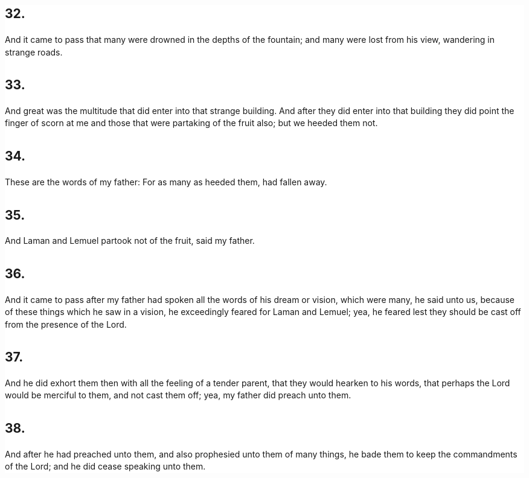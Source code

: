## 32.
And it came to pass that many were drowned in the depths of the fountain; and many were lost from his view, wandering in strange roads.
## 33.
And great was the multitude that did enter into that strange building. And after they did enter into that building they did point the finger of scorn at me and those that were partaking of the fruit also; but we heeded them not.
## 34.
These are the words of my father: For as many as heeded them, had fallen away.
## 35.
And Laman and Lemuel partook not of the fruit, said my father.
## 36.
And it came to pass after my father had spoken all the words of his dream or vision, which were many, he said unto us, because of these things which he saw in a vision, he exceedingly feared for Laman and Lemuel; yea, he feared lest they should be cast off from the presence of the Lord.
## 37.
And he did exhort them then with all the feeling of a tender parent, that they would hearken to his words, that perhaps the Lord would be merciful to them, and not cast them off; yea, my father did preach unto them.
## 38.
And after he had preached unto them, and also prophesied unto them of many things, he bade them to keep the commandments of the Lord; and he did cease speaking unto them.

